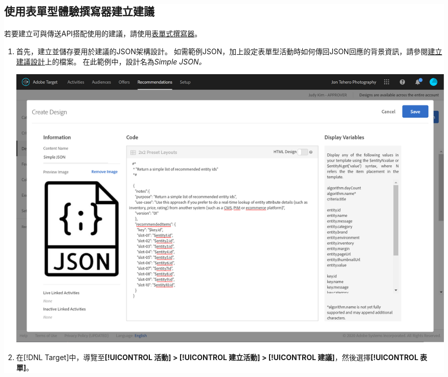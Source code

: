 

## 使用表單型體驗撰寫器建立建議

若要建立可與傳送API搭配使用的建議，請使用[表單式撰寫器](https://docs.adobe.com/content/help/en/target/using/experiences/form-experience-composer.html)。

1. 首先，建立並儲存要用於建議的JSON架構設計。 如需範例JSON，加上設定表單型活動時如何傳回JSON回應的背景資訊，請參閱[建立建議設計](https://docs.adobe.com/content/help/en/target/using/recommendations/recommendations-design/create-design.html)上的檔案。 在此範例中，設計名為&#x200B;*Simple JSON。*

   ![server-side-create-recs-json-design-png](assets/server-side-create-recs-json-design.png)

2. 在[!DNL Target]中，導覽至&#x200B;**[!UICONTROL 活動] > [!UICONTROL 建立活動] > [!UICONTROL 建議]**，然後選擇&#x200B;**[!UICONTROL 表單]**。
